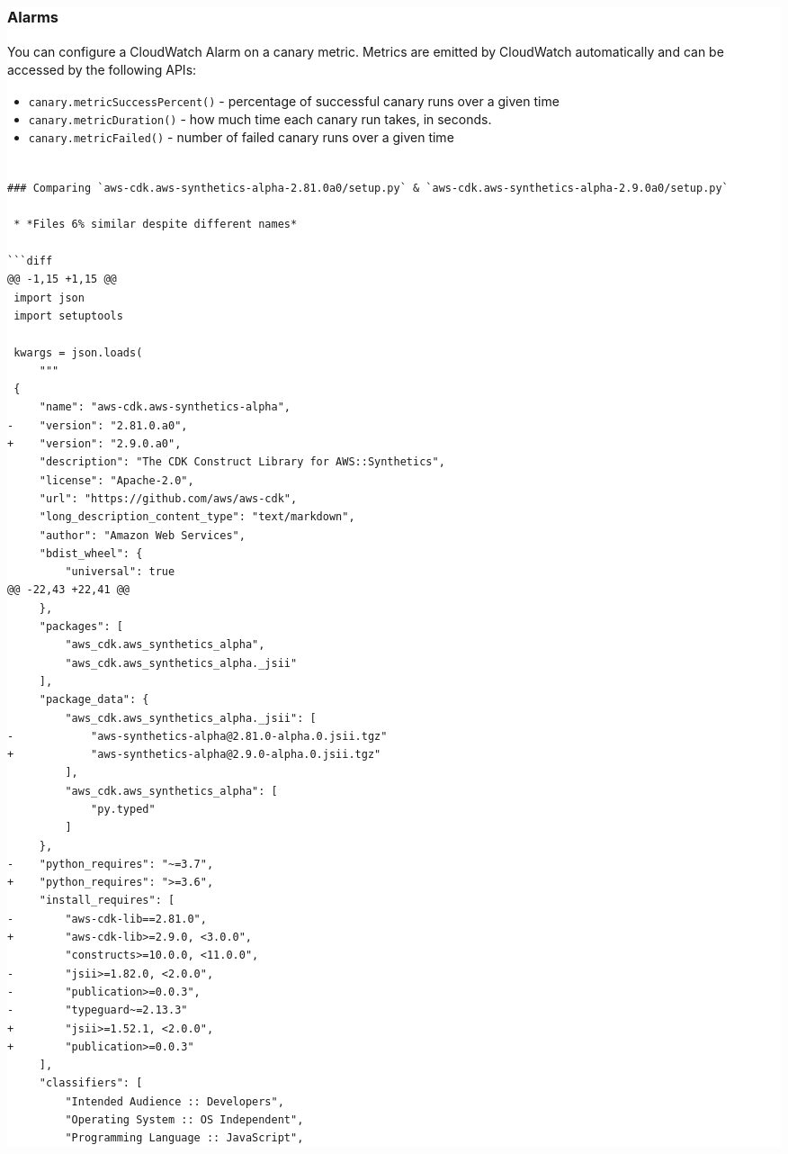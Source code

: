  ### Alarms
 
 You can configure a CloudWatch Alarm on a canary metric. Metrics are emitted by CloudWatch automatically and can be accessed by the following APIs:
 
 * `canary.metricSuccessPercent()` - percentage of successful canary runs over a given time
 * `canary.metricDuration()` - how much time each canary run takes, in seconds.
 * `canary.metricFailed()` - number of failed canary runs over a given time
```

### Comparing `aws-cdk.aws-synthetics-alpha-2.81.0a0/setup.py` & `aws-cdk.aws-synthetics-alpha-2.9.0a0/setup.py`

 * *Files 6% similar despite different names*

```diff
@@ -1,15 +1,15 @@
 import json
 import setuptools
 
 kwargs = json.loads(
     """
 {
     "name": "aws-cdk.aws-synthetics-alpha",
-    "version": "2.81.0.a0",
+    "version": "2.9.0.a0",
     "description": "The CDK Construct Library for AWS::Synthetics",
     "license": "Apache-2.0",
     "url": "https://github.com/aws/aws-cdk",
     "long_description_content_type": "text/markdown",
     "author": "Amazon Web Services",
     "bdist_wheel": {
         "universal": true
@@ -22,43 +22,41 @@
     },
     "packages": [
         "aws_cdk.aws_synthetics_alpha",
         "aws_cdk.aws_synthetics_alpha._jsii"
     ],
     "package_data": {
         "aws_cdk.aws_synthetics_alpha._jsii": [
-            "aws-synthetics-alpha@2.81.0-alpha.0.jsii.tgz"
+            "aws-synthetics-alpha@2.9.0-alpha.0.jsii.tgz"
         ],
         "aws_cdk.aws_synthetics_alpha": [
             "py.typed"
         ]
     },
-    "python_requires": "~=3.7",
+    "python_requires": ">=3.6",
     "install_requires": [
-        "aws-cdk-lib==2.81.0",
+        "aws-cdk-lib>=2.9.0, <3.0.0",
         "constructs>=10.0.0, <11.0.0",
-        "jsii>=1.82.0, <2.0.0",
-        "publication>=0.0.3",
-        "typeguard~=2.13.3"
+        "jsii>=1.52.1, <2.0.0",
+        "publication>=0.0.3"
     ],
     "classifiers": [
         "Intended Audience :: Developers",
         "Operating System :: OS Independent",
         "Programming Language :: JavaScript",
```